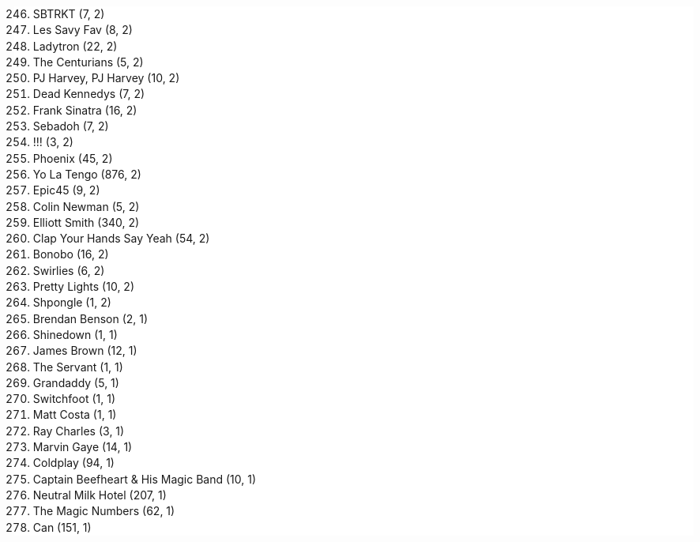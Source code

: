 246.    SBTRKT    (7, 2)
247.    Les Savy Fav    (8, 2)
248.    Ladytron    (22, 2)
249.    The Centurians    (5, 2)
250.    PJ Harvey, PJ Harvey    (10, 2)
251.    Dead Kennedys    (7, 2)
252.    Frank Sinatra    (16, 2)
253.    Sebadoh    (7, 2)
254.    !!!    (3, 2)
255.    Phoenix    (45, 2)
256.    Yo La Tengo    (876, 2)
257.    Epic45    (9, 2)
258.    Colin Newman    (5, 2)
259.    Elliott Smith    (340, 2)
260.    Clap Your Hands Say Yeah    (54, 2)
261.    Bonobo    (16, 2)
262.    Swirlies    (6, 2)
263.    Pretty Lights    (10, 2)
264.    Shpongle    (1, 2)
265.    Brendan Benson    (2, 1)
266.    Shinedown    (1, 1)
267.    James Brown    (12, 1)
268.    The Servant    (1, 1)
269.    Grandaddy    (5, 1)
270.    Switchfoot    (1, 1)
271.    Matt Costa    (1, 1)
272.    Ray Charles    (3, 1)
273.    Marvin Gaye    (14, 1)
274.    Coldplay    (94, 1)
275.    Captain Beefheart & His Magic Band    (10, 1)
276.    Neutral Milk Hotel    (207, 1)
277.    The Magic Numbers    (62, 1)
278.    Can    (151, 1)
